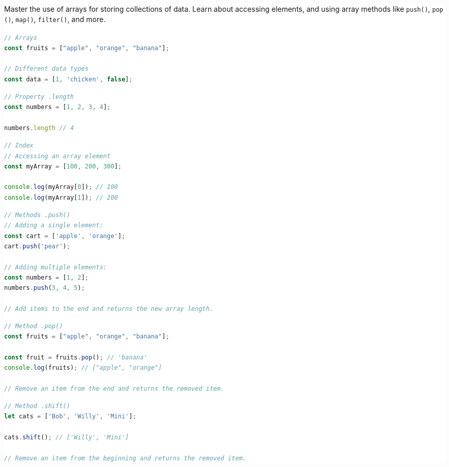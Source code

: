 Master the use of arrays for storing collections of data. Learn about accessing elements, and using array methods like `push()`, `pop()`, `map()`, `filter()`, and more.

```js
// Arrays
const fruits = ["apple", "orange", "banana"];

// Different data types
const data = [1, 'chicken', false];

```

```js
// Property .length
const numbers = [1, 2, 3, 4];

numbers.length // 4

```

```js
// Index
// Accessing an array element
const myArray = [100, 200, 300];

console.log(myArray[0]); // 100
console.log(myArray[1]); // 200

```

```js
// Methods .push()
// Adding a single element:
const cart = ['apple', 'orange'];
cart.push('pear');

// Adding multiple elements:
const numbers = [1, 2];
numbers.push(3, 4, 5);

// Add items to the end and returns the new array length.
```

```js
// Method .pop()
const fruits = ["apple", "orange", "banana"];

const fruit = fruits.pop(); // 'banana'
console.log(fruits); // ["apple", "orange"]

// Remove an item from the end and returns the removed item.

```

```js
// Method .shift()
let cats = ['Bob', 'Willy', 'Mini'];

cats.shift(); // ['Willy', 'Mini']

// Remove an item from the beginning and returns the removed item.


```
